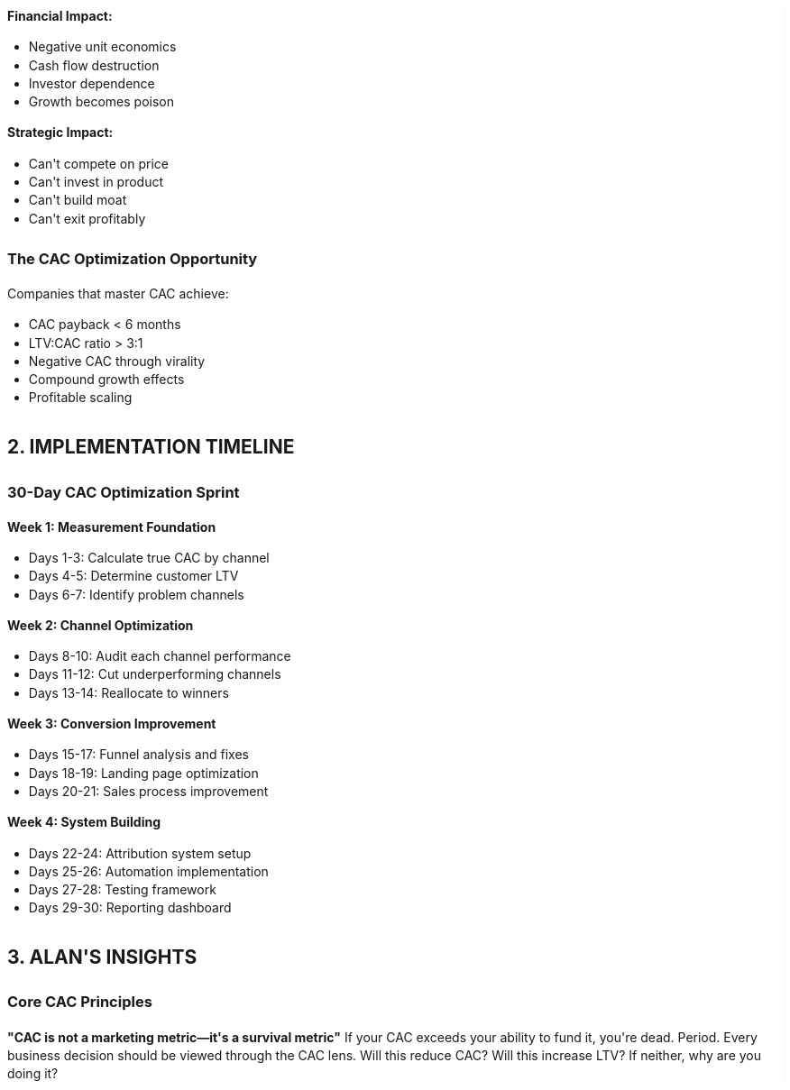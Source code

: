 **Financial Impact:**
- Negative unit economics
- Cash flow destruction
- Investor dependence
- Growth becomes poison

**Strategic Impact:**
- Can't compete on price
- Can't invest in product
- Can't build moat
- Can't exit profitably

### The CAC Optimization Opportunity

Companies that master CAC achieve:
- CAC payback < 6 months
- LTV:CAC ratio > 3:1
- Negative CAC through virality
- Compound growth effects
- Profitable scaling

## 2. IMPLEMENTATION TIMELINE

### 30-Day CAC Optimization Sprint

**Week 1: Measurement Foundation**
- Days 1-3: Calculate true CAC by channel
- Days 4-5: Determine customer LTV
- Days 6-7: Identify problem channels

**Week 2: Channel Optimization**
- Days 8-10: Audit each channel performance
- Days 11-12: Cut underperforming channels
- Days 13-14: Reallocate to winners

**Week 3: Conversion Improvement**
- Days 15-17: Funnel analysis and fixes
- Days 18-19: Landing page optimization
- Days 20-21: Sales process improvement

**Week 4: System Building**
- Days 22-24: Attribution system setup
- Days 25-26: Automation implementation
- Days 27-28: Testing framework
- Days 29-30: Reporting dashboard

## 3. ALAN'S INSIGHTS

### Core CAC Principles

**"CAC is not a marketing metric—it's a survival metric"**
If your CAC exceeds your ability to fund it, you're dead. Period. Every business decision should be viewed through the CAC lens. Will this reduce CAC? Will this increase LTV? If neither, why are you doing it?
